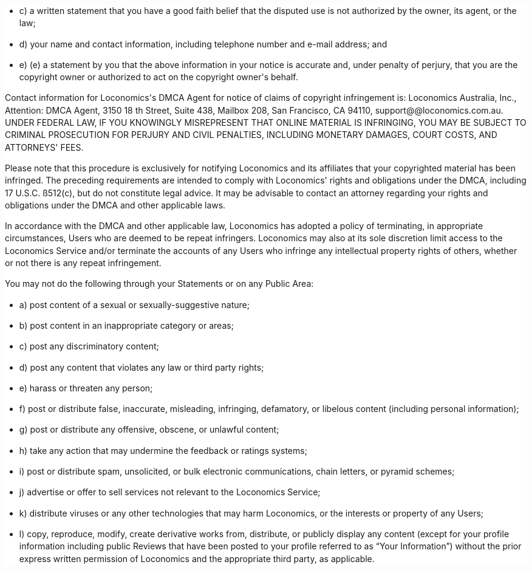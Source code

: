 -   c) a written statement that you have a good faith belief that the disputed use is not authorized by the owner, its agent, or the law;
    
-   d) your name and contact information, including telephone number and e-mail address; and
    
-   e) (e) a statement by you that the above information in your notice is accurate and, under penalty of perjury, that you are the copyright owner or authorized to act on the copyright owner's behalf.
    

Contact information for Loconomics's DMCA Agent for notice of claims of copyright infringement is: Loconomics Australia, Inc., Attention: DMCA Agent, 3150 18 th Street, Suite 438, Mailbox 208, San Francisco, CA 94110, support@@loconomics.com.au. UNDER FEDERAL LAW, IF YOU KNOWINGLY MISREPRESENT THAT ONLINE MATERIAL IS INFRINGING, YOU MAY BE SUBJECT TO CRIMINAL PROSECUTION FOR PERJURY AND CIVIL PENALTIES, INCLUDING MONETARY DAMAGES, COURT COSTS, AND ATTORNEYS' FEES.

Please note that this procedure is exclusively for notifying Loconomics and its affiliates that your copyrighted material has been infringed. The preceding requirements are intended to comply with Loconomics' rights and obligations under the DMCA, including 17 U.S.C. ß512(c), but do not constitute legal advice. It may be advisable to contact an attorney regarding your rights and obligations under the DMCA and other applicable laws.

In accordance with the DMCA and other applicable law, Loconomics has adopted a policy of terminating, in appropriate circumstances, Users who are deemed to be repeat infringers. Loconomics may also at its sole discretion limit access to the Loconomics Service and/or terminate the accounts of any Users who infringe any intellectual property rights of others, whether or not there is any repeat infringement.

You may not do the following through your Statements or on any Public Area:

-   a) post content of a sexual or sexually-suggestive nature;
    
-   b) post content in an inappropriate category or areas;
    
-   c) post any discriminatory content;
    
-   d) post any content that violates any law or third party rights;
    
-   e) harass or threaten any person;
    
-   f) post or distribute false, inaccurate, misleading, infringing, defamatory, or libelous content (including personal information);
    
-   g) post or distribute any offensive, obscene, or unlawful content;
    
-   h) take any action that may undermine the feedback or ratings systems;
    
-   i) post or distribute spam, unsolicited, or bulk electronic communications, chain letters, or pyramid schemes;
    
-   j) advertise or offer to sell services not relevant to the Loconomics Service;
    
-   k) distribute viruses or any other technologies that may harm Loconomics, or the interests or property of any Users;
    
-   l) copy, reproduce, modify, create derivative works from, distribute, or publicly display any content (except for your profile information including public Reviews that have been posted to your profile referred to as “Your Information”) without the prior express written permission of Loconomics and the appropriate third party, as applicable.
    